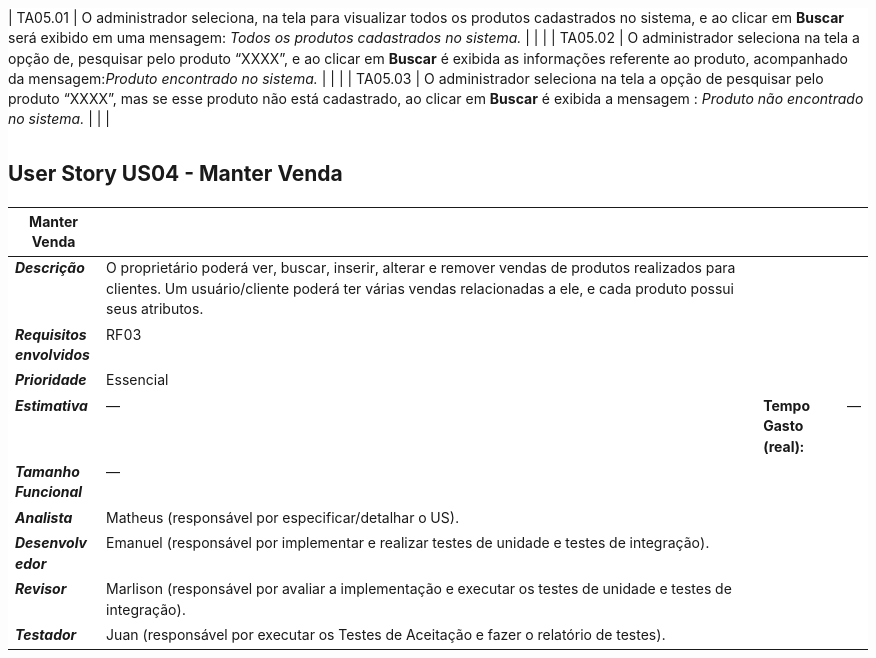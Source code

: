 | TA05.01                      | O administrador seleciona, na tela para visualizar todos os produtos cadastrados no sistema, e ao clicar em **Buscar** será exibido em uma mensagem: _Todos os produtos cadastrados no sistema._                                                                  |                         |     |
| TA05.02                      | O administrador seleciona na tela a opção de, pesquisar pelo produto “XXXX”, e ao clicar em **Buscar** é exibida as informações referente ao produto, acompanhado da mensagem:_Produto encontrado no sistema._                                                    |                         |     |
| TA05.03                      | O administrador seleciona na tela a opção de pesquisar pelo produto “XXXX”, mas se esse produto não está cadastrado, ao clicar em **Buscar** é exibida a mensagem : _Produto não encontrado no sistema._                                                          |                         |     |

## User Story US04 \- Manter Venda

| Manter Venda                 |                                                                                                                                                                                                                                                                                                                                                                                      |                         |     |
| ---------------------------- | :----------------------------------------------------------------------------------------------------------------------------------------------------------------------------------------------------------------------------------------------------------------------------------------------------------------------------------------------------------------------------------- | :---------------------- | :-- |
| **_Descrição_**              | O proprietário poderá ver, buscar, inserir, alterar e remover vendas de produtos realizados para clientes. Um usuário/cliente poderá ter várias vendas relacionadas a ele, e cada produto possui seus atributos.                                                                                                                                                                     |                         |     |
| **_Requisitos envolvidos_**  | RF03                                                                                                                                                                                                                                                                                                                                                                                 |                         |     |
| **_Prioridade_**             | Essencial                                                                                                                                                                                                                                                                                                                                                                            |                         |     |
| **_Estimativa_**             | —                                                                                                                                                                                                                                                                                                                                                                                    | **Tempo Gasto (real):** | —   |
| **_Tamanho Funcional_**      | —                                                                                                                                                                                                                                                                                                                                                                                    |                         |     |
| **_Analista_**               | Matheus (responsável por especificar/detalhar o US).                                                                                                                                                                                                                                                                                                                                 |                         |     |
| **_Desenvolvedor_**          | Emanuel (responsável por implementar e realizar testes de unidade e testes de integração).                                                                                                                                                                                                                                                                                           |                         |     |
| **_Revisor_**                | Marlison (responsável por avaliar a implementação e executar os testes de unidade e testes de integração).                                                                                                                                                                                                                                                                           |                         |     |
| **_Testador_**               | Juan (responsável por executar os Testes de Aceitação e fazer o relatório de testes).                                                                                                                                                                                                                                                                                                |                         |     |